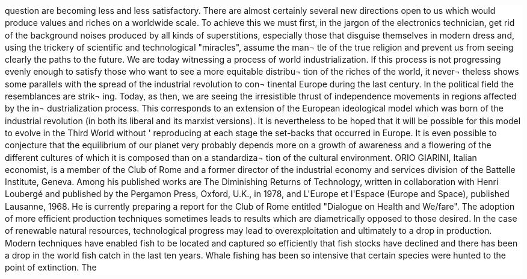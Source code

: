 question are becoming less and less
satisfactory. There are almost certainly
several new directions open to us which
would produce values and riches on a
worldwide scale.
To achieve this we must first, in the
jargon of the electronics technician, get rid
of the background noises produced by all
kinds of superstitions, especially those that
disguise themselves in modern dress and,
using the trickery of scientific and
technological "miracles", assume the man¬
tle of the true religion and prevent us from
seeing clearly the paths to the future.
We are today witnessing a process of
world industrialization. If this process is not
progressing evenly enough to satisfy those
who want to see a more equitable distribu¬
tion of the riches of the world, it never¬
theless shows some parallels with the
spread of the industrial revolution to con¬
tinental Europe during the last century. In
the political field the resemblances are strik¬
ing. Today, as then, we are seeing the
irresistible thrust of independence
movements in regions affected by the in¬
dustrialization process. This corresponds to
an extension of the European ideological
model which was born of the industrial
revolution (in both its liberal and its marxist
versions). It is nevertheless to be hoped that
it will be possible for this model to evolve in
the Third World without ' reproducing at
each stage the set-backs that occurred in
Europe. It is even possible to conjecture that
the equilibrium of our planet very probably
depends more on a growth of awareness
and a flowering of the different cultures of
which it is composed than on a standardiza¬
tion of the cultural environment.
ORIO GIARINI, Italian economist, is a member
of the Club of Rome and a former director of the
industrial economy and services division of the
Battelle Institute, Geneva. Among his published
works are The Diminishing Returns of
Technology, written in collaboration with Henri
Loubergé and published by the Pergamon Press,
Oxford, U.K., in 1978, and L'Europe et l'Espace
(Europe and Space), published Lausanne, 1968.
He is currently preparing a report for the Club of
Rome entitled "Dialogue on Health and We/fare".
The adoption of more efficient production
techniques sometimes leads to results
which are diametrically opposed to those
desired. In the case of renewable natural
resources, technological progress may lead
to overexploitation and ultimately to a drop
in production. Modern techniques have
enabled fish to be located and captured so
efficiently that fish stocks have declined
and there has been a drop in the world fish
catch in the last ten years. Whale fishing
has been so intensive that certain species
were hunted to the point of extinction. The
